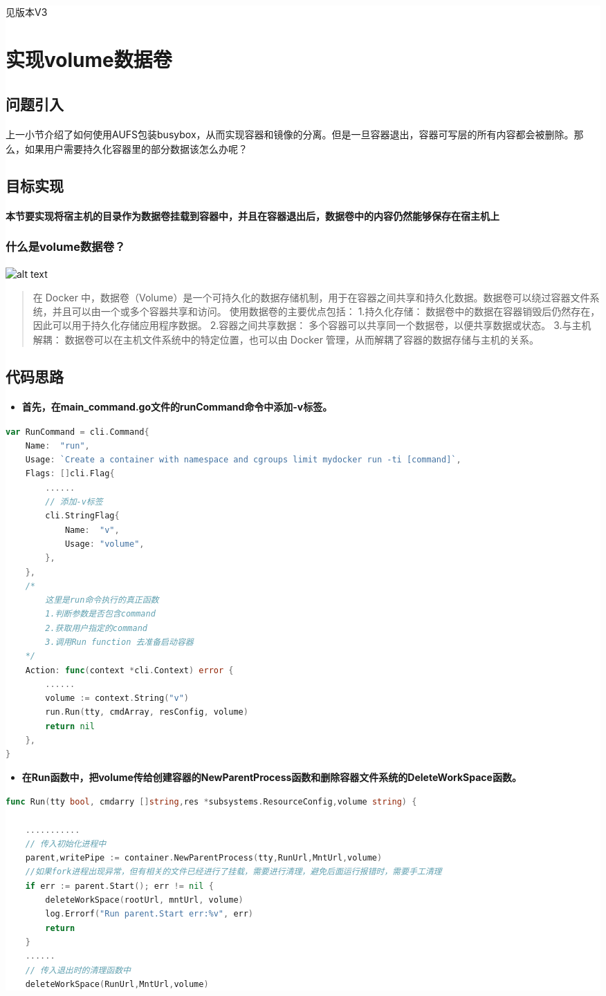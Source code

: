 见版本V3
# 实现volume数据卷
## 问题引入
上一小节介绍了如何使用AUFS包装busybox，从而实现容器和镜像的分离。但是一旦容器退出，容器可写层的所有内容都会被删除。那么，如果用户需要持久化容器里的部分数据该怎么办呢？

## 目标实现
**本节要实现将宿主机的目录作为数据卷挂载到容器中，并且在容器退出后，数据卷中的内容仍然能够保存在宿主机上**
### 什么是volume数据卷？
![alt text](/WYFdocker/docs/res/volume.png)
>在 Docker 中，数据卷（Volume）是一个可持久化的数据存储机制，用于在容器之间共享和持久化数据。数据卷可以绕过容器文件系统，并且可以由一个或多个容器共享和访问。
使用数据卷的主要优点包括：
1.持久化存储： 数据卷中的数据在容器销毁后仍然存在，因此可以用于持久化存储应用程序数据。
2.容器之间共享数据： 多个容器可以共享同一个数据卷，以便共享数据或状态。
3.与主机解耦： 数据卷可以在主机文件系统中的特定位置，也可以由 Docker 管理，从而解耦了容器的数据存储与主机的关系。

## 代码思路
- **首先，在main_command.go文件的runCommand命令中添加-v标签。**
```go
var RunCommand = cli.Command{
	Name:  "run",
	Usage: `Create a container with namespace and cgroups limit mydocker run -ti [command]`,
	Flags: []cli.Flag{
		......
		// 添加-v标签
		cli.StringFlag{
			Name:  "v",
			Usage: "volume",
		},
	},
	/*
		这里是run命令执行的真正函数
		1.判断参数是否包含command
		2.获取用户指定的command
		3.调用Run function 去准备启动容器
	*/
	Action: func(context *cli.Context) error {
		......
		volume := context.String("v")
		run.Run(tty, cmdArray, resConfig, volume)
		return nil
	},
}
```
- **在Run函数中，把volume传给创建容器的NewParentProcess函数和删除容器文件系统的DeleteWorkSpace函数。**
```go
func Run(tty bool, cmdarry []string,res *subsystems.ResourceConfig,volume string) {
    
	...........
    // 传入初始化进程中
	parent,writePipe := container.NewParentProcess(tty,RunUrl,MntUrl,volume)
    //如果fork进程出现异常，但有相关的文件已经进行了挂载，需要进行清理，避免后面运行报错时，需要手工清理
    if err := parent.Start(); err != nil {
		deleteWorkSpace(rootUrl, mntUrl, volume)
		log.Errorf("Run parent.Start err:%v", err)
		return
	}
    ......
    // 传入退出时的清理函数中
	deleteWorkSpace(RunUrl,MntUrl,volume)
```